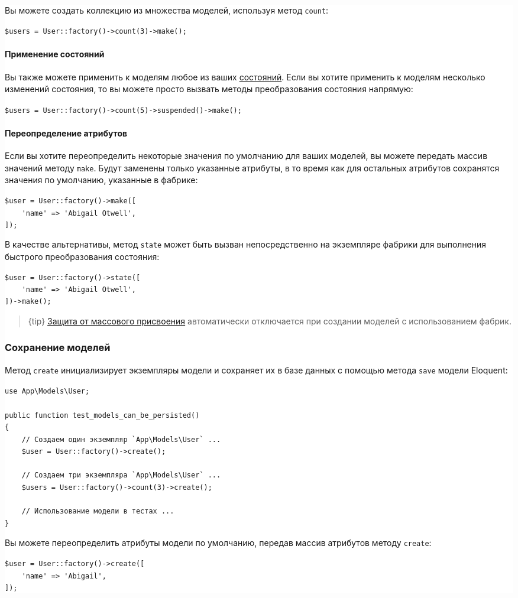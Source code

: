 Вы можете создать коллекцию из множества моделей, используя метод `count`:

    $users = User::factory()->count(3)->make();

<a name="applying-states"></a>
#### Применение состояний

Вы также можете применить к моделям любое из ваших [состояний](#factory-states). Если вы хотите применить к моделям несколько изменений состояния, то вы можете просто вызвать методы преобразования состояния напрямую:

    $users = User::factory()->count(5)->suspended()->make();

<a name="overriding-attributes"></a>
#### Переопределение атрибутов

Если вы хотите переопределить некоторые значения по умолчанию для ваших моделей, вы можете передать массив значений методу `make`. Будут заменены только указанные атрибуты, в то время как для остальных атрибутов сохранятся значения по умолчанию, указанные в фабрике:

    $user = User::factory()->make([
        'name' => 'Abigail Otwell',
    ]);

В качестве альтернативы, метод `state` может быть вызван непосредственно на экземпляре фабрики для выполнения быстрого преобразования состояния:

    $user = User::factory()->state([
        'name' => 'Abigail Otwell',
    ])->make();

> {tip} [Защита от массового присвоения](/docs/{{version}}/eloquent#mass-assignment) автоматически отключается при создании моделей с использованием фабрик.

<a name="persisting-models"></a>
### Сохранение моделей

Метод `create` инициализирует экземпляры модели и сохраняет их в базе данных с помощью метода `save` модели Eloquent:

    use App\Models\User;

    public function test_models_can_be_persisted()
    {
        // Создаем один экземпляр `App\Models\User` ...
        $user = User::factory()->create();

        // Создаем три экземпляра `App\Models\User` ...
        $users = User::factory()->count(3)->create();

        // Использование модели в тестах ...
    }

Вы можете переопределить атрибуты модели по умолчанию, передав массив атрибутов методу `create`:

    $user = User::factory()->create([
        'name' => 'Abigail',
    ]);
